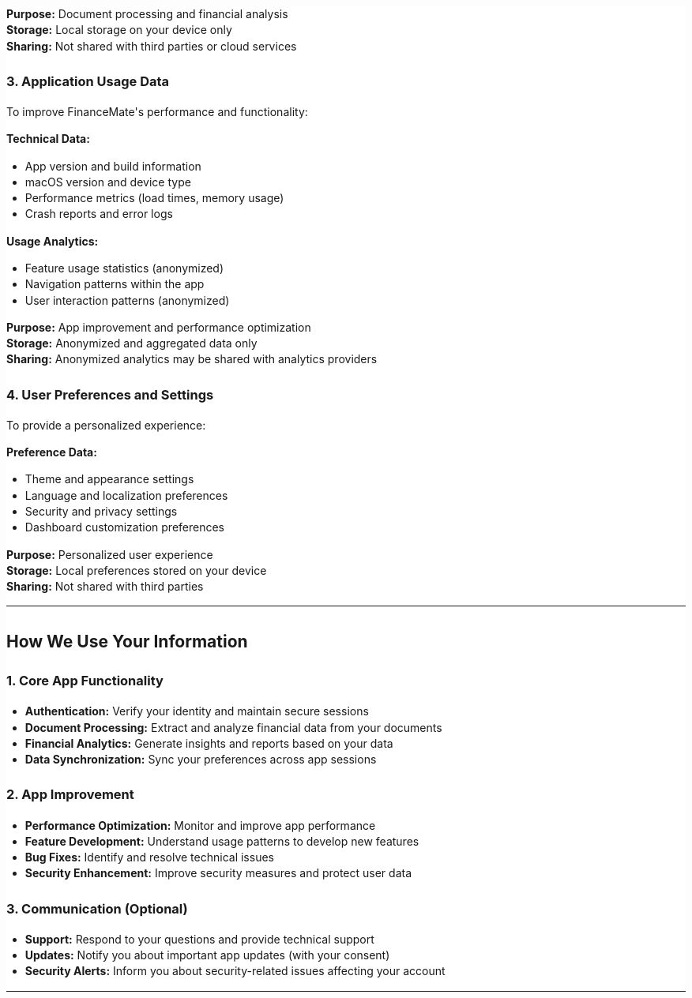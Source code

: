 **Purpose:** Document processing and financial analysis  
**Storage:** Local storage on your device only  
**Sharing:** Not shared with third parties or cloud services  

### 3. Application Usage Data
To improve FinanceMate's performance and functionality:

**Technical Data:**
- App version and build information
- macOS version and device type
- Performance metrics (load times, memory usage)
- Crash reports and error logs

**Usage Analytics:**
- Feature usage statistics (anonymized)
- Navigation patterns within the app
- User interaction patterns (anonymized)

**Purpose:** App improvement and performance optimization  
**Storage:** Anonymized and aggregated data only  
**Sharing:** Anonymized analytics may be shared with analytics providers  

### 4. User Preferences and Settings
To provide a personalized experience:

**Preference Data:**
- Theme and appearance settings
- Language and localization preferences
- Security and privacy settings
- Dashboard customization preferences

**Purpose:** Personalized user experience  
**Storage:** Local preferences stored on your device  
**Sharing:** Not shared with third parties  

---

## How We Use Your Information

### 1. Core App Functionality
- **Authentication:** Verify your identity and maintain secure sessions
- **Document Processing:** Extract and analyze financial data from your documents
- **Financial Analytics:** Generate insights and reports based on your data
- **Data Synchronization:** Sync your preferences across app sessions

### 2. App Improvement
- **Performance Optimization:** Monitor and improve app performance
- **Feature Development:** Understand usage patterns to develop new features
- **Bug Fixes:** Identify and resolve technical issues
- **Security Enhancement:** Improve security measures and protect user data

### 3. Communication (Optional)
- **Support:** Respond to your questions and provide technical support
- **Updates:** Notify you about important app updates (with your consent)
- **Security Alerts:** Inform you about security-related issues affecting your account

---